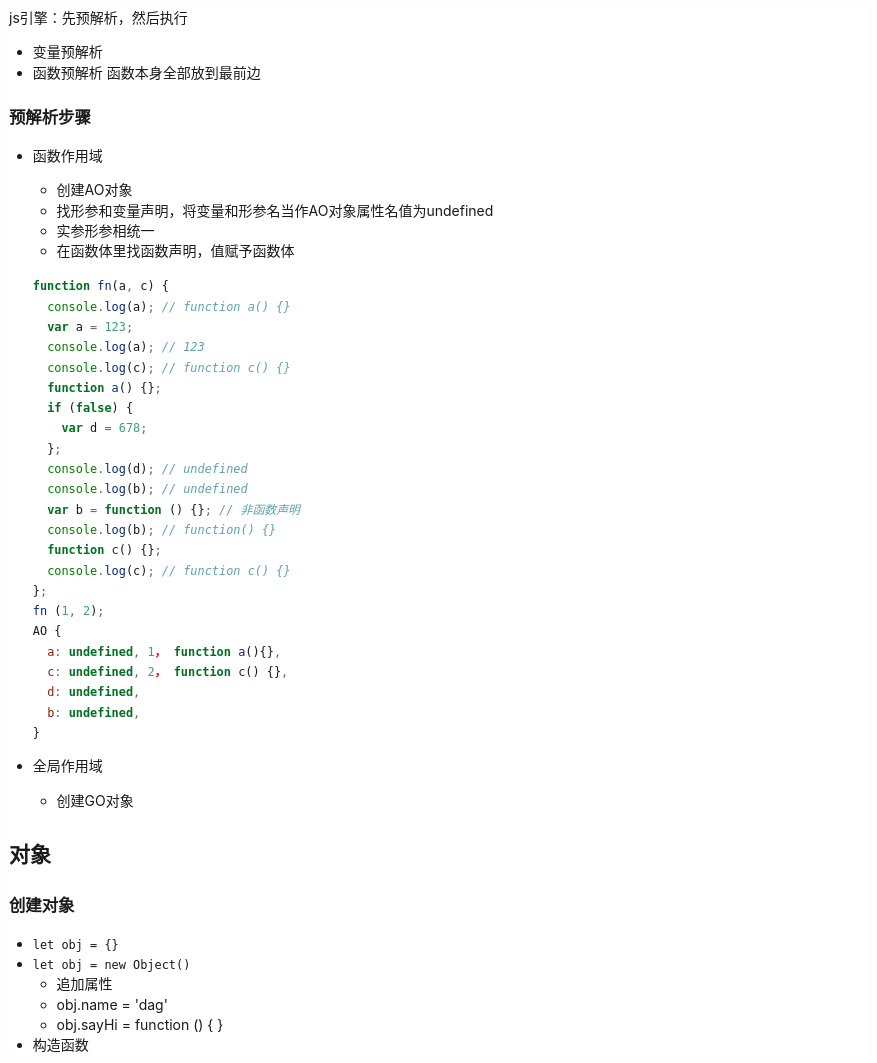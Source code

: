 js引擎：先预解析，然后执行

- 变量预解析
- 函数预解析  函数本身全部放到最前边

### 预解析步骤

- 函数作用域

  - 创建AO对象
  - 找形参和变量声明，将变量和形参名当作AO对象属性名值为undefined
  - 实参形参相统一
  - 在函数体里找函数声明，值赋予函数体

  ```javascript
  function fn(a, c) {
    console.log(a); // function a() {}
    var a = 123;
    console.log(a); // 123
    console.log(c); // function c() {}
    function a() {};
    if (false) {
      var d = 678;
    };
    console.log(d); // undefined
    console.log(b); // undefined
    var b = function () {}; // 非函数声明
    console.log(b); // function() {}
    function c() {};
    console.log(c); // function c() {}
  };
  fn (1, 2);
  AO {
    a: undefined, 1， function a(){},
    c: undefined, 2， function c() {},
    d: undefined,
    b: undefined,
  }
  ```

- 全局作用域
  - 创建GO对象

## 对象

### 创建对象

- `let obj = {}`
- `let obj = new Object()`
  - 追加属性
  - obj.name = 'dag'
  - obj.sayHi = function () {    }
- 构造函数
